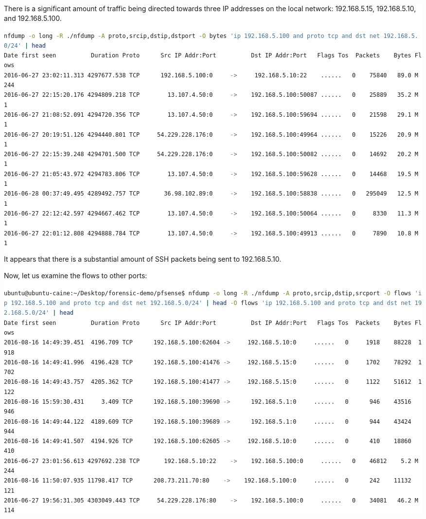 There is a significant amount of traffic being directed towards three IP addresses on the local network: 192.168.5.15, 192.168.5.10, and 192.168.5.100.

```bash
nfdump -o long -R ./nfdump -A proto,srcip,dstip,dstport -O bytes 'ip 192.168.5.100 and proto tcp and dst net 192.168.5.0/24' | head
Date first seen          Duration Proto      Src IP Addr:Port          Dst IP Addr:Port   Flags Tos  Packets    Bytes Flows
2016-06-27 23:02:11.313 4297677.538 TCP      192.168.5.100:0     ->     192.168.5.10:22    ......   0    75840   89.0 M   244
2016-06-27 22:15:20.176 4294809.218 TCP        13.107.4.50:0     ->    192.168.5.100:50087 ......   0    25889   35.2 M     1
2016-06-27 21:08:52.091 4294720.356 TCP        13.107.4.50:0     ->    192.168.5.100:59694 ......   0    21598   29.1 M     1
2016-06-27 20:19:51.126 4294440.801 TCP     54.229.228.176:0     ->    192.168.5.100:49964 ......   0    15226   20.9 M     1
2016-06-27 22:15:39.248 4294701.500 TCP     54.229.228.176:0     ->    192.168.5.100:50082 ......   0    14692   20.2 M     1
2016-06-27 21:05:43.972 4294783.806 TCP        13.107.4.50:0     ->    192.168.5.100:59628 ......   0    14468   19.5 M     1
2016-06-28 00:37:49.495 4289492.757 TCP       36.98.102.89:0     ->    192.168.5.100:58838 ......   0   295049   12.5 M     1
2016-06-27 22:12:42.597 4294667.462 TCP        13.107.4.50:0     ->    192.168.5.100:50064 ......   0     8330   11.3 M     1
2016-06-27 22:01:12.808 4294888.784 TCP        13.107.4.50:0     ->    192.168.5.100:49913 ......   0     7890   10.8 M     1
```

It appears that there is a substantial amount of SSH packets being sent to 192.168.5.10.

Now, let us examine the flows to other ports:

```bash
ubuntu@ubuntu-caine:~/Desktop/forensic-demo/pfsense$ nfdump -o long -R ./nfdump -A proto,srcip,dstip,srcport -O flows 'ip 192.168.5.100 and proto tcp and dst net 192.168.5.0/24' | head -O flows 'ip 192.168.5.100 and proto tcp and dst net 192.168.5.0/24' | head
Date first seen          Duration Proto      Src IP Addr:Port          Dst IP Addr:Port   Flags Tos  Packets    Bytes Flows
2016-08-16 14:49:39.451  4196.709 TCP      192.168.5.100:62604 ->     192.168.5.10:0     ......   0     1918    88228  1918
2016-08-16 14:49:41.996  4196.428 TCP      192.168.5.100:41476 ->     192.168.5.15:0     ......   0     1702    78292  1702
2016-08-16 14:49:43.757  4205.362 TCP      192.168.5.100:41477 ->     192.168.5.15:0     ......   0     1122    51612  1122
2016-08-16 15:59:30.431     3.409 TCP      192.168.5.100:39690 ->      192.168.5.1:0     ......   0      946    43516   946
2016-08-16 14:49:44.122  4189.609 TCP      192.168.5.100:39689 ->      192.168.5.1:0     ......   0      944    43424   944
2016-08-16 14:49:41.507  4194.926 TCP      192.168.5.100:62605 ->     192.168.5.10:0     ......   0      410    18860   410
2016-06-27 23:01:56.613 4297692.238 TCP       192.168.5.10:22    ->    192.168.5.100:0     ......   0    46812    5.2 M   244
2016-08-16 11:50:07.935 11798.417 TCP      208.73.211.70:80    ->    192.168.5.100:0     ......   0      242    11132   121
2016-06-27 19:56:31.305 4303049.443 TCP     54.229.228.176:80    ->    192.168.5.100:0     ......   0    34081   46.2 M   114
```
